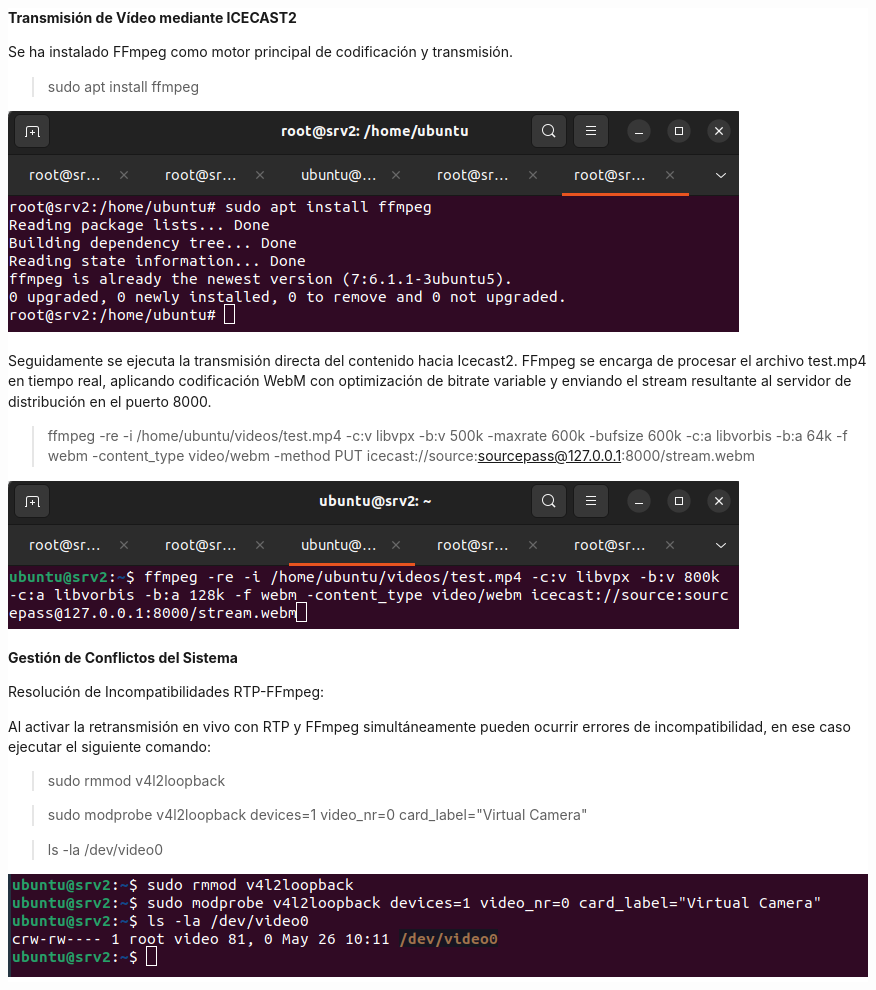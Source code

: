 **Transmisión de Vídeo mediante ICECAST2**

Se ha instalado FFmpeg como motor principal de codificación y transmisión.

> sudo apt install ffmpeg

![image](./img/servicios/srv2/4.12.png)

Seguidamente se ejecuta la transmisión directa del contenido hacia Icecast2. FFmpeg se encarga de  procesar el archivo test.mp4 en tiempo real, aplicando codificación WebM con optimización de bitrate variable y enviando el stream resultante al servidor de distribución en el puerto 8000.

> ffmpeg -re -i /home/ubuntu/videos/test.mp4 -c:v libvpx -b:v 500k -maxrate 600k -bufsize 600k -c:a libvorbis -b:a 64k -f webm -content_type video/webm -method PUT icecast://source:sourcepass@127.0.0.1:8000/stream.webm

![image](./img/servicios/srv2/4.13.png)

**Gestión de Conflictos del Sistema**

Resolución de Incompatibilidades RTP-FFmpeg:

Al activar la retransmisión en vivo con RTP y FFmpeg simultáneamente pueden ocurrir errores de incompatibilidad, en ese caso ejecutar el siguiente comando:

> sudo rmmod v4l2loopback

> sudo modprobe v4l2loopback devices=1 video_nr=0 card_label="Virtual Camera"

> ls -la /dev/video0

![image](./img/servicios/srv2/4.14.png)
